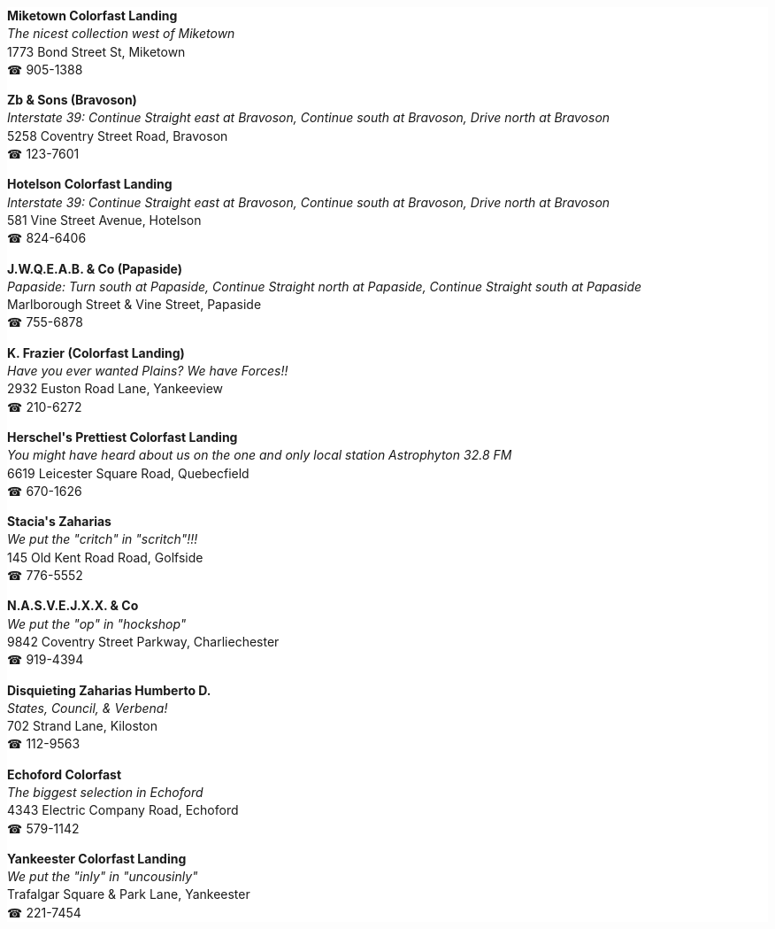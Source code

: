 **Miketown Colorfast Landing**  
_The nicest collection west of Miketown_  
1773 Bond Street St, Miketown  
☎ 905-1388

**Zb & Sons (Bravoson)**  
_Interstate 39: Continue Straight east at Bravoson, Continue south at Bravoson, Drive north at Bravoson_  
5258 Coventry Street Road, Bravoson  
☎ 123-7601

**Hotelson Colorfast Landing**  
_Interstate 39: Continue Straight east at Bravoson, Continue south at Bravoson, Drive north at Bravoson_  
581 Vine Street Avenue, Hotelson  
☎ 824-6406

**J.W.Q.E.A.B. & Co (Papaside)**  
_Papaside: Turn south at Papaside, Continue Straight north at Papaside, Continue Straight south at Papaside_  
Marlborough Street & Vine Street, Papaside  
☎ 755-6878

**K. Frazier (Colorfast Landing)**  
_Have you ever wanted Plains? We have Forces!!_  
2932 Euston Road Lane, Yankeeview  
☎ 210-6272

**Herschel's Prettiest Colorfast Landing**  
_You might have heard about us on the one and only local station Astrophyton 32.8 FM_  
6619 Leicester Square Road, Quebecfield  
☎ 670-1626

**Stacia's Zaharias**  
_We put the "critch" in "scritch"!!!_  
145 Old Kent Road Road, Golfside  
☎ 776-5552

**N.A.S.V.E.J.X.X. & Co**  
_We put the "op" in "hockshop"_  
9842 Coventry Street Parkway, Charliechester  
☎ 919-4394

**Disquieting Zaharias Humberto D.**  
_States, Council, & Verbena!_  
702 Strand Lane, Kiloston  
☎ 112-9563

**Echoford Colorfast**  
_The biggest selection in Echoford_  
4343 Electric Company Road, Echoford  
☎ 579-1142

**Yankeester Colorfast Landing**  
_We put the "inly" in "uncousinly"_  
Trafalgar Square & Park Lane, Yankeester  
☎ 221-7454
